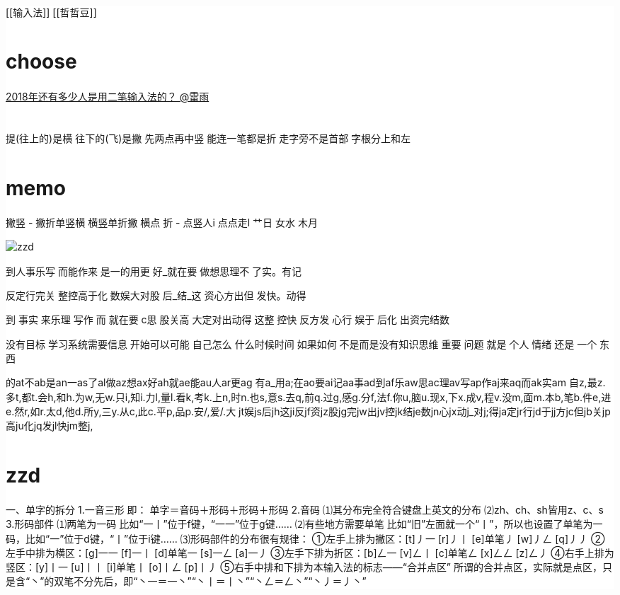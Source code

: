 [[输入法]]
[[哲哲豆]]

# choose
[2018年还有多少人是用二笔输入法的？ @雷雨](https://www.zhihu.com/question/273537507)

#
提(往上的)是横
往下的(飞)是撇
先两点再中竖
能连一笔都是折
走字旁不是首部
字根分上和左

# memo
撇竖 - 撇折单竖横 横竖单折撇
横点 折 - 点竖人i 点点走l 艹日 女水 木月

![zzd](http://ys-f.ys168.com/58342039/115098388/lMOeLjk4H546F27KHMJ31b/%E5%93%B2%E8%B1%86%E9%9F%B3%E5%BD%A2%E5%A4%A7%E5%9C%86%E6%BB%A1%E7%89%88%E9%94%AE%E7%9B%98%E5%9B%BE.jpg)

到人事乐写   而能作来
是一的用更 好_就在要
做想思理不 了实。有记

反定行完关 整控高于化
数娱大对股 后_结_这
资心方出但 发快。动得

到 事实 来乐理 写作 而 就在要 c思
股关高 大定对出动得 这整 控快 
反方发 心行 娱于 后化 出资完结数

没有目标 学习系统需要信息 开始可以可能 
 自己怎么
什么时候时间 如果如何  不是而是没有知识思维
重要 问题 就是 个人 情绪 还是 一个 东西

的at不ab是an一as了al做az想ax好ah就ae能au人ar更ag
有a_用a;在ao要ai记aa事ad到af乐aw思ac理av写ap作aj来aq而ak实am
自z,最z.多t,都t.会h,和h.为w,无w.只i,知i.力l,量l.看k,考k.上n,时n.也s,意s.去q,前q.过g,感g.分f,法f.你u,脑u.现x,下x.成v,程v.没m,面m.本b,笔b.件e,进e.然r,如r.太d,他d.所y,三y.从c,此c.平p,品p.安/,爱/.大
jt娱js后jh这ji反jf资jz股jg完jw出jv控jk结je数jn心jx动j_对j;得ja定jr行jd于jj方jc但jb关jp高ju化jq发jl快jm整j,


# zzd
一、单字的拆分
1.一音三形
 即： 单字＝音码＋形码＋形码＋形码
2.音码
 ⑴其分布完全符合键盘上英文的分布
 ⑵zh、ch、sh皆用z、c、s
3.形码部件
 ⑴两笔为一码
比如“一丨”位于f键，“一一”位于g键……
 ⑵有些地方需要单笔
比如“旧”左面就一个“丨”，所以也设置了单笔为一码，比如“一”位于d键，“丨”位于i键……
 ⑶形码部件的分布很有规律：
  ①左手上排为撇区：[t]丿一  [r]丿丨  [e]单笔丿  [w]丿ㄥ  [q]丿丿
  ②左手中排为横区：[g]一一  [f]一丨  [d]单笔一  [s]一ㄥ  [a]一丿
  ③左手下排为折区：[b]ㄥ一  [v]ㄥ丨  [c]单笔ㄥ  [x]ㄥㄥ  [z]ㄥ丿
  ④右手上排为竖区：[y]丨一  [u]丨丨  [i]单笔丨  [o]丨ㄥ  [p]丨丿
  ⑤右手中排和下排为本输入法的标志——“合并点区”
  所谓的合并点区，实际就是点区，只是含“丶”的双笔不分先后，即“丶一＝一丶”“丶丨＝丨丶”“丶ㄥ＝ㄥ丶”“丶丿＝丿丶”